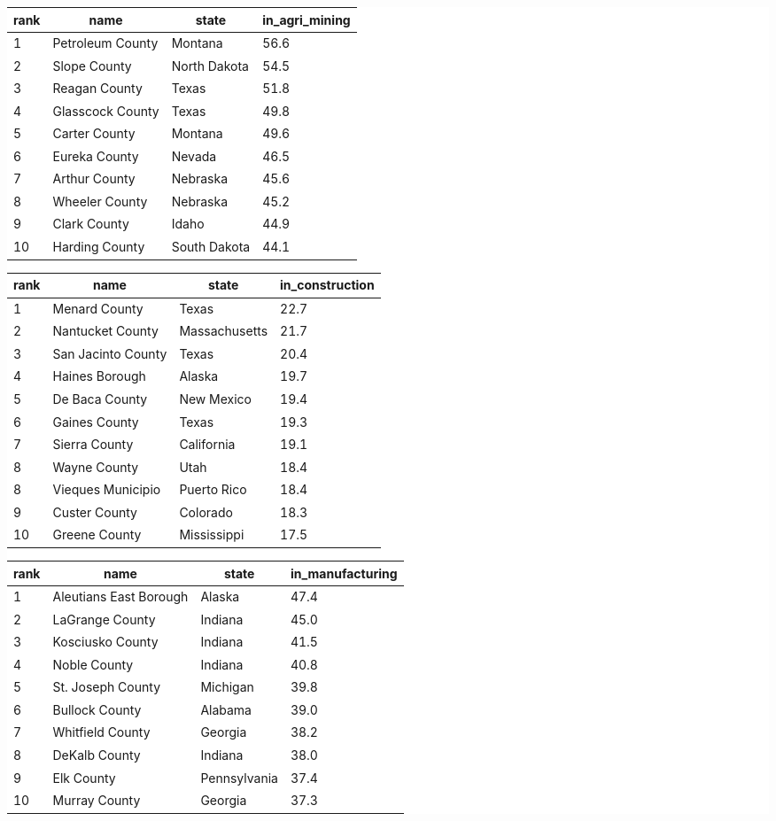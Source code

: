 | rank |       name       |    state     | in_agri_mining |
|------|------------------|--------------|----------------|
|    1 | Petroleum County | Montana      |           56.6|
|    2 | Slope County     | North Dakota |           54.5|
|    3 | Reagan County    | Texas        |           51.8|
|    4 | Glasscock County | Texas        |           49.8|
|    5 | Carter County    | Montana      |           49.6|
|    6 | Eureka County    | Nevada       |           46.5|
|    7 | Arthur County    | Nebraska     |           45.6|
|    8 | Wheeler County   | Nebraska     |           45.2|
|    9 | Clark County     | Idaho        |           44.9|
|   10 | Harding County   | South Dakota |           44.1|

| rank |        name        |     state     | in_construction |
|------|--------------------|---------------|-----------------|
|    1 | Menard County      | Texas         |            22.7|
|    2 | Nantucket County   | Massachusetts |            21.7|
|    3 | San Jacinto County | Texas         |            20.4|
|    4 | Haines Borough     | Alaska        |            19.7|
|    5 | De Baca County     | New Mexico    |            19.4|
|    6 | Gaines County      | Texas         |            19.3|
|    7 | Sierra County      | California    |            19.1|
|    8 | Wayne County       | Utah          |            18.4|
|    8 | Vieques Municipio  | Puerto Rico   |            18.4|
|    9 | Custer County      | Colorado      |            18.3|
|   10 | Greene County      | Mississippi   |            17.5|

| rank |          name          |    state     | in_manufacturing |
|------|------------------------|--------------|------------------|
|    1 | Aleutians East Borough | Alaska       |             47.4|
|    2 | LaGrange County        | Indiana      |             45.0|
|    3 | Kosciusko County       | Indiana      |             41.5|
|    4 | Noble County           | Indiana      |             40.8|
|    5 | St. Joseph County      | Michigan     |             39.8|
|    6 | Bullock County         | Alabama      |             39.0|
|    7 | Whitfield County       | Georgia      |             38.2|
|    8 | DeKalb County          | Indiana      |             38.0|
|    9 | Elk County             | Pennsylvania |             37.4|
|   10 | Murray County          | Georgia      |             37.3|
